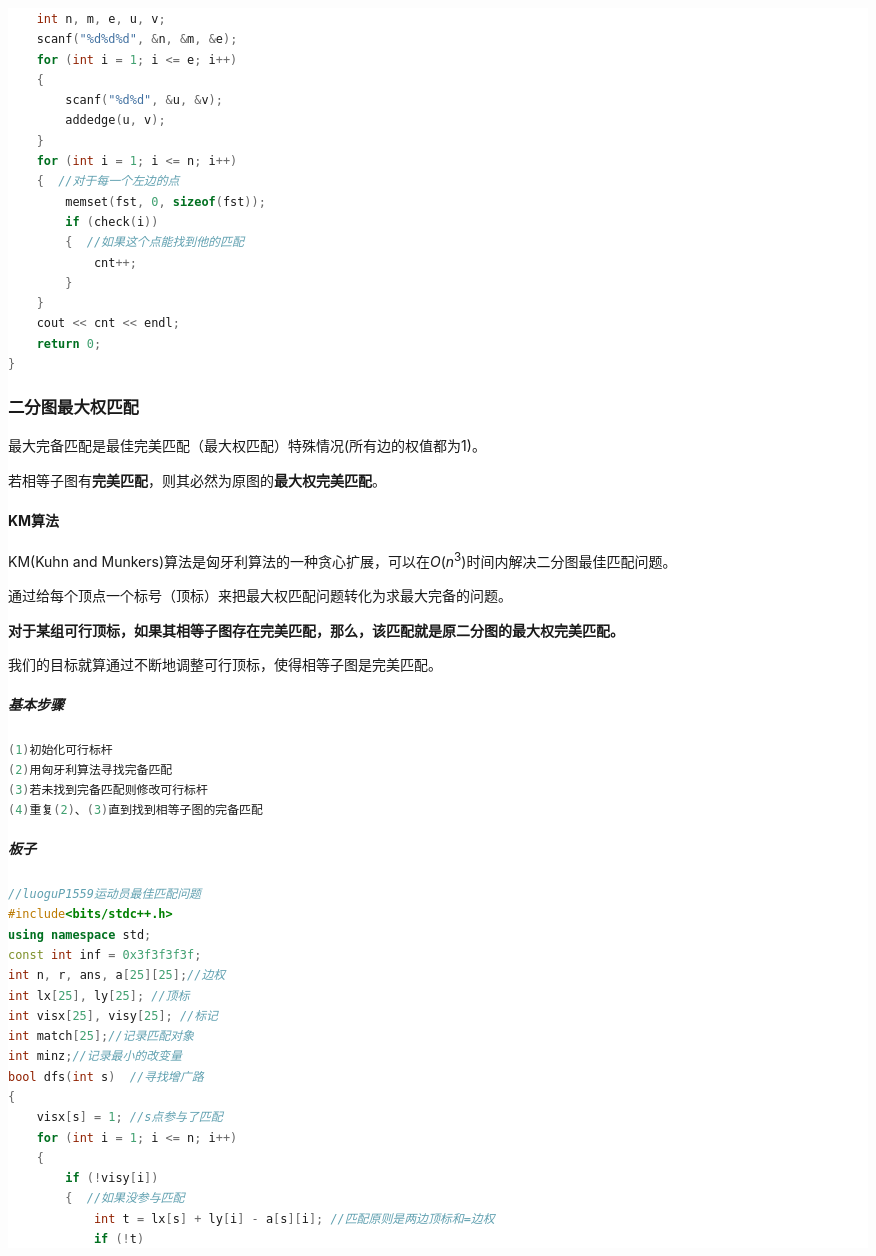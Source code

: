 ```C++
	int n, m, e, u, v;
	scanf("%d%d%d", &n, &m, &e);
	for (int i = 1; i <= e; i++)
	{
		scanf("%d%d", &u, &v);
		addedge(u, v);
	}
	for (int i = 1; i <= n; i++) 
	{  //对于每一个左边的点
		memset(fst, 0, sizeof(fst)); 
		if (check(i)) 
		{  //如果这个点能找到他的匹配 
			cnt++;
		}
	}
	cout << cnt << endl;
	return 0;
}
```

 

### 二分图最大权匹配

最大完备匹配是最佳完美匹配（最大权匹配）特殊情况(所有边的权值都为1)。

若相等子图有**完美匹配**，则其必然为原图的**最大权完美匹配**。

#### KM算法

KM(Kuhn and Munkers)算法是匈牙利算法的一种贪心扩展，可以在$O(n^3)$时间内解决二分图最佳匹配问题。

通过给每个顶点一个标号（顶标）来把最大权匹配问题转化为求最大完备的问题。

 **对于某组可行顶标，如果其相等子图存在完美匹配，那么，该匹配就是原二分图的最大权完美匹配。**

我们的目标就算通过不断地调整可行顶标，使得相等子图是完美匹配。

##### 基本步骤

```C++
(1)初始化可行标杆
(2)用匈牙利算法寻找完备匹配
(3)若未找到完备匹配则修改可行标杆
(4)重复(2)、(3)直到找到相等子图的完备匹配
```

##### 板子

```C++
//luoguP1559运动员最佳匹配问题
#include<bits/stdc++.h>
using namespace std;
const int inf = 0x3f3f3f3f;
int n, r, ans, a[25][25];//边权
int lx[25], ly[25]; //顶标
int visx[25], visy[25]; //标记
int match[25];//记录匹配对象
int minz;//记录最小的改变量
bool dfs(int s)  //寻找增广路
{
	visx[s] = 1; //s点参与了匹配 
	for (int i = 1; i <= n; i++)
	{
		if (!visy[i])
		{  //如果没参与匹配 
			int t = lx[s] + ly[i] - a[s][i]; //匹配原则是两边顶标和=边权 
			if (!t)
```